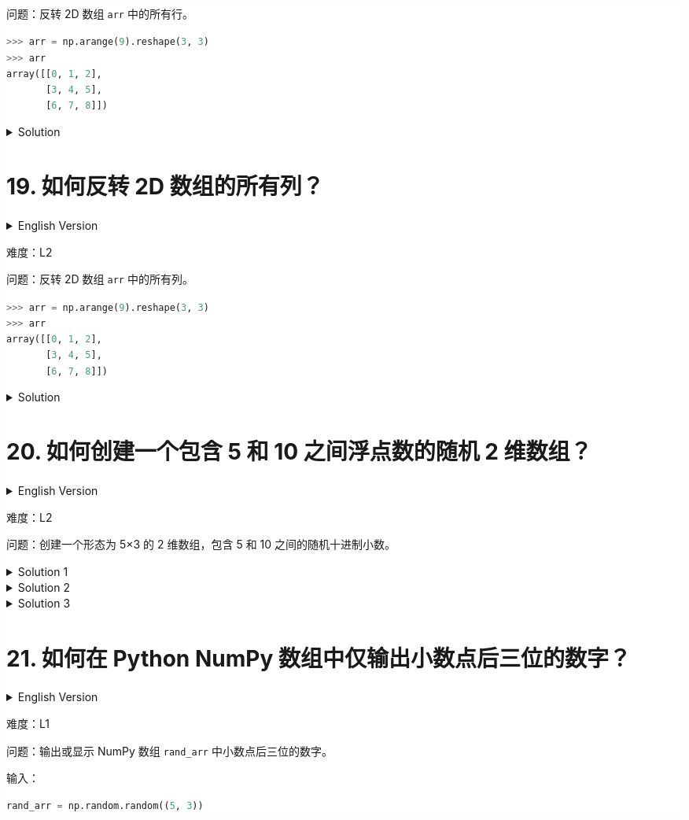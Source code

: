 问题：反转 2D 数组 `arr` 中的所有行。

```python
>>> arr = np.arange(9).reshape(3, 3)
>>> arr
array([[0, 1, 2],
       [3, 4, 5],
       [6, 7, 8]])
```

<details><summary>Solution</summary></details>

# 19. 如何反转 2D 数组的所有列？

<details><summary>English Version</summary></details>

难度：L2

问题：反转 2D 数组 `arr` 中的所有列。

```python
>>> arr = np.arange(9).reshape(3, 3)
>>> arr
array([[0, 1, 2],
       [3, 4, 5],
       [6, 7, 8]])
```

<details><summary>Solution</summary></details>

# 20. 如何创建一个包含 5 和 10 之间浮点数的随机 2 维数组？

<details><summary>English Version</summary></details>


难度：L2

问题：创建一个形态为 5×3 的 2 维数组，包含 5 和 10 之间的随机十进制小数。

<details><summary>Solution 1</summary></details>

<details><summary>Solution 2</summary></details>

<details><summary>Solution 3</summary></details>

# 21. 如何在 Python NumPy 数组中仅输出小数点后三位的数字？

<details><summary>English Version</summary></details>

难度：L1

问题：输出或显示 NumPy 数组 `rand_arr` 中小数点后三位的数字。

输入：

```python
rand_arr = np.random.random((5, 3))
```
